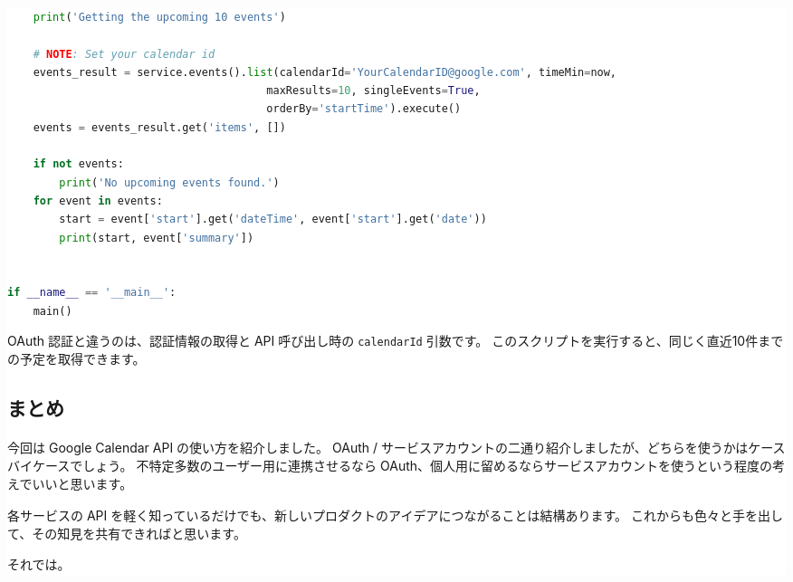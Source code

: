 ```python:title=service_scripts.py
    print('Getting the upcoming 10 events')

    # NOTE: Set your calendar id
    events_result = service.events().list(calendarId='YourCalendarID@google.com', timeMin=now,
                                        maxResults=10, singleEvents=True,
                                        orderBy='startTime').execute()
    events = events_result.get('items', [])

    if not events:
        print('No upcoming events found.')
    for event in events:
        start = event['start'].get('dateTime', event['start'].get('date'))
        print(start, event['summary'])


if __name__ == '__main__':
    main()
```

OAuth 認証と違うのは、認証情報の取得と API 呼び出し時の `calendarId` 引数です。
このスクリプトを実行すると、同じく直近10件までの予定を取得できます。

## まとめ

今回は Google Calendar API の使い方を紹介しました。
OAuth / サービスアカウントの二通り紹介しましたが、どちらを使うかはケースバイケースでしょう。
不特定多数のユーザー用に連携させるなら OAuth、個人用に留めるならサービスアカウントを使うという程度の考えでいいと思います。

各サービスの API を軽く知っているだけでも、新しいプロダクトのアイデアにつながることは結構あります。
これからも色々と手を出して、その知見を共有できればと思います。

それでは。

